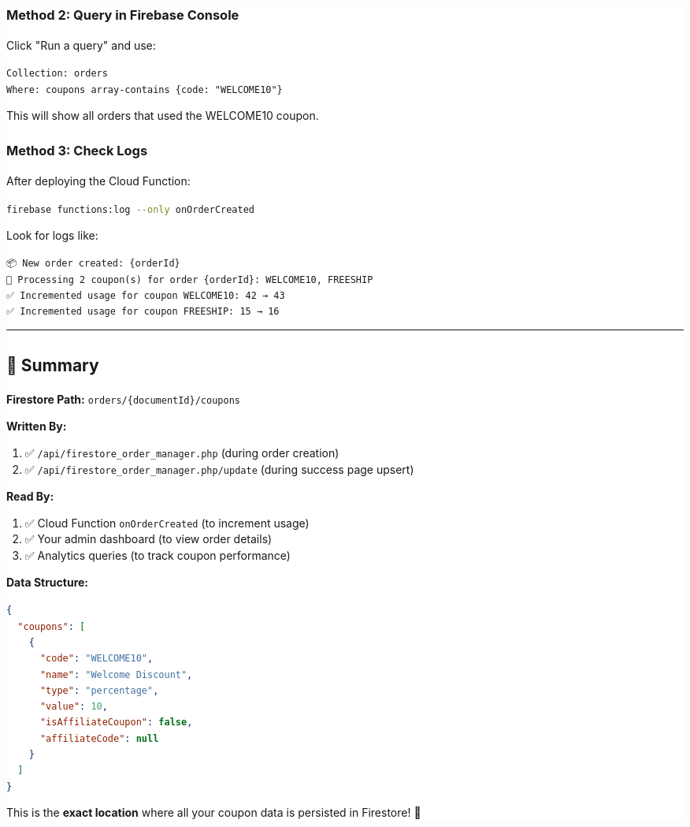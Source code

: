 ### Method 2: Query in Firebase Console

Click "Run a query" and use:

```
Collection: orders
Where: coupons array-contains {code: "WELCOME10"}
```

This will show all orders that used the WELCOME10 coupon.

### Method 3: Check Logs

After deploying the Cloud Function:

```bash
firebase functions:log --only onOrderCreated
```

Look for logs like:
```
📦 New order created: {orderId}
🎫 Processing 2 coupon(s) for order {orderId}: WELCOME10, FREESHIP
✅ Incremented usage for coupon WELCOME10: 42 → 43
✅ Incremented usage for coupon FREESHIP: 15 → 16
```

---

## 🎯 Summary

**Firestore Path:** `orders/{documentId}/coupons`

**Written By:** 
1. ✅ `/api/firestore_order_manager.php` (during order creation)
2. ✅ `/api/firestore_order_manager.php/update` (during success page upsert)

**Read By:**
1. ✅ Cloud Function `onOrderCreated` (to increment usage)
2. ✅ Your admin dashboard (to view order details)
3. ✅ Analytics queries (to track coupon performance)

**Data Structure:**
```json
{
  "coupons": [
    {
      "code": "WELCOME10",
      "name": "Welcome Discount", 
      "type": "percentage",
      "value": 10,
      "isAffiliateCoupon": false,
      "affiliateCode": null
    }
  ]
}
```

This is the **exact location** where all your coupon data is persisted in Firestore! 🎉

